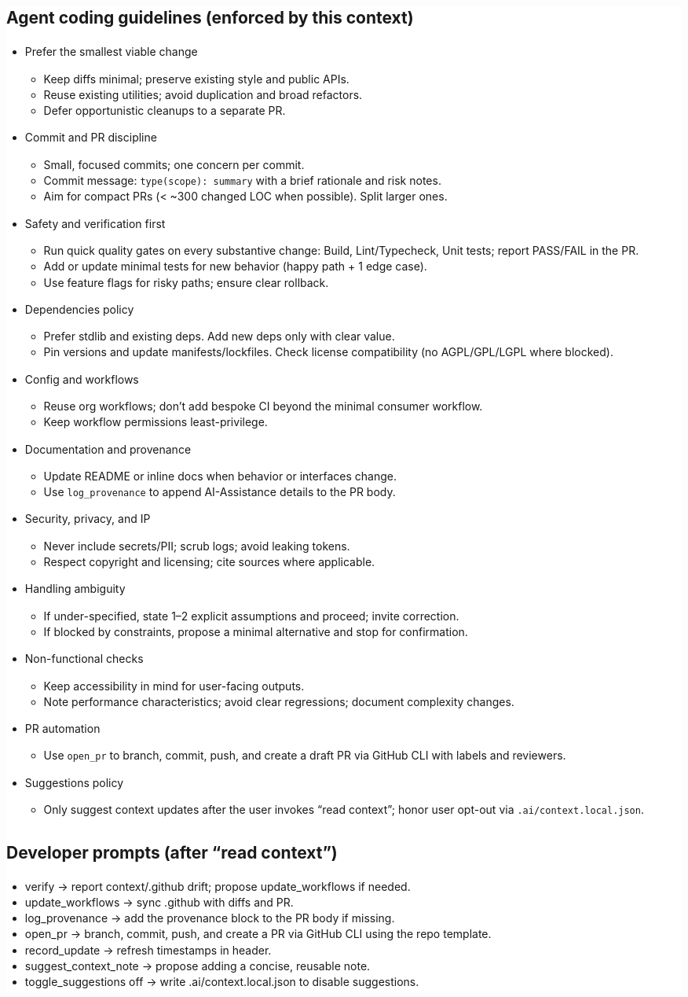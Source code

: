 ## Agent coding guidelines (enforced by this context)

- Prefer the smallest viable change
  - Keep diffs minimal; preserve existing style and public APIs.
  - Reuse existing utilities; avoid duplication and broad refactors.
  - Defer opportunistic cleanups to a separate PR.

- Commit and PR discipline
  - Small, focused commits; one concern per commit.
  - Commit message: `type(scope): summary` with a brief rationale and risk notes.
  - Aim for compact PRs (< ~300 changed LOC when possible). Split larger ones.

- Safety and verification first
  - Run quick quality gates on every substantive change: Build, Lint/Typecheck, Unit tests; report PASS/FAIL in the PR.
  - Add or update minimal tests for new behavior (happy path + 1 edge case).
  - Use feature flags for risky paths; ensure clear rollback.

- Dependencies policy
  - Prefer stdlib and existing deps. Add new deps only with clear value.
  - Pin versions and update manifests/lockfiles. Check license compatibility (no AGPL/GPL/LGPL where blocked).

- Config and workflows
  - Reuse org workflows; don’t add bespoke CI beyond the minimal consumer workflow.
  - Keep workflow permissions least-privilege.

- Documentation and provenance
  - Update README or inline docs when behavior or interfaces change.
  - Use `log_provenance` to append AI-Assistance details to the PR body.

- Security, privacy, and IP
  - Never include secrets/PII; scrub logs; avoid leaking tokens.
  - Respect copyright and licensing; cite sources where applicable.

- Handling ambiguity
  - If under-specified, state 1–2 explicit assumptions and proceed; invite correction.
  - If blocked by constraints, propose a minimal alternative and stop for confirmation.

- Non-functional checks
  - Keep accessibility in mind for user-facing outputs.
  - Note performance characteristics; avoid clear regressions; document complexity changes.

- PR automation
  - Use `open_pr` to branch, commit, push, and create a draft PR via GitHub CLI with labels and reviewers.

- Suggestions policy
  - Only suggest context updates after the user invokes “read context”; honor user opt-out via `.ai/context.local.json`.

## Developer prompts (after “read context”)

- verify → report context/.github drift; propose update_workflows if needed.
- update_workflows → sync .github with diffs and PR.
- log_provenance → add the provenance block to the PR body if missing.
- open_pr → branch, commit, push, and create a PR via GitHub CLI using the repo template.
- record_update → refresh timestamps in header.
- suggest_context_note → propose adding a concise, reusable note.
- toggle_suggestions off → write .ai/context.local.json to disable suggestions.
